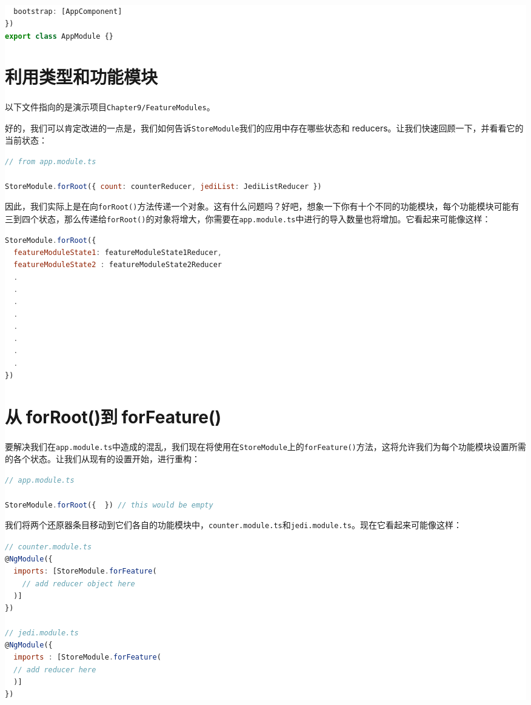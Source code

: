 ```js
  bootstrap: [AppComponent]
})
export class AppModule {}
```

# 利用类型和功能模块

以下文件指向的是演示项目`Chapter9/FeatureModules`。

好的，我们可以肯定改进的一点是，我们如何告诉`StoreModule`我们的应用中存在哪些状态和 reducers。让我们快速回顾一下，并看看它的当前状态：

```js
// from app.module.ts

StoreModule.forRoot({ count: counterReducer, jediList: JediListReducer })
```

因此，我们实际上是在向`forRoot()`方法传递一个对象。这有什么问题吗？好吧，想象一下你有十个不同的功能模块，每个功能模块可能有三到四个状态，那么传递给`forRoot()`的对象将增大，你需要在`app.module.ts`中进行的导入数量也将增加。它看起来可能像这样：

```js
StoreModule.forRoot({ 
  featureModuleState1: featureModuleState1Reducer, 
  featureModuleState2 : featureModuleState2Reducer
  .
  .
  .
  .
  .
  .
  .
  .
})
```

# 从 forRoot()到 forFeature()

要解决我们在`app.module.ts`中造成的混乱，我们现在将使用在`StoreModule`上的`forFeature()`方法，这将允许我们为每个功能模块设置所需的各个状态。让我们从现有的设置开始，进行重构：

```js
// app.module.ts

StoreModule.forRoot({  }) // this would be empty
```

我们将两个还原器条目移动到它们各自的功能模块中，`counter.module.ts`和`jedi.module.ts`。现在它看起来可能像这样：

```js
// counter.module.ts
@NgModule({
  imports: [StoreModule.forFeature(
    // add reducer object here
  )]
})

// jedi.module.ts
@NgModule({
  imports : [StoreModule.forFeature(
  // add reducer here
  )]
})
```
